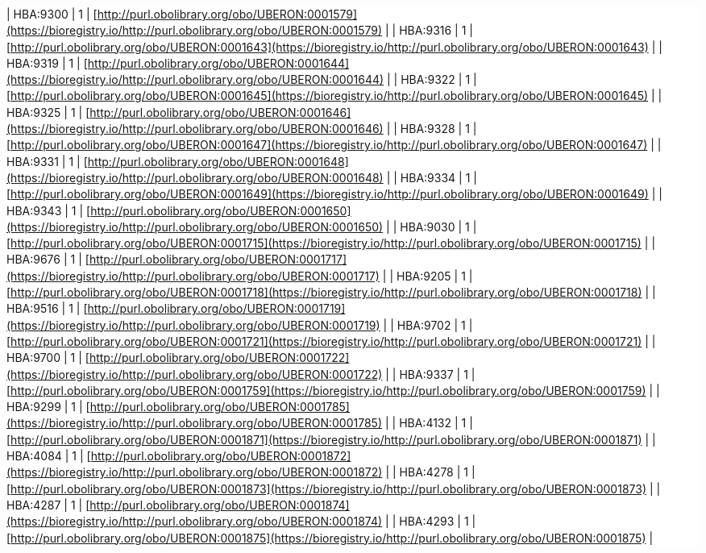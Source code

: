 | HBA:9300      |        1 | [http://purl.obolibrary.org/obo/UBERON:0001579](https://bioregistry.io/http://purl.obolibrary.org/obo/UBERON:0001579)                                                                                                                        |
| HBA:9316      |        1 | [http://purl.obolibrary.org/obo/UBERON:0001643](https://bioregistry.io/http://purl.obolibrary.org/obo/UBERON:0001643)                                                                                                                        |
| HBA:9319      |        1 | [http://purl.obolibrary.org/obo/UBERON:0001644](https://bioregistry.io/http://purl.obolibrary.org/obo/UBERON:0001644)                                                                                                                        |
| HBA:9322      |        1 | [http://purl.obolibrary.org/obo/UBERON:0001645](https://bioregistry.io/http://purl.obolibrary.org/obo/UBERON:0001645)                                                                                                                        |
| HBA:9325      |        1 | [http://purl.obolibrary.org/obo/UBERON:0001646](https://bioregistry.io/http://purl.obolibrary.org/obo/UBERON:0001646)                                                                                                                        |
| HBA:9328      |        1 | [http://purl.obolibrary.org/obo/UBERON:0001647](https://bioregistry.io/http://purl.obolibrary.org/obo/UBERON:0001647)                                                                                                                        |
| HBA:9331      |        1 | [http://purl.obolibrary.org/obo/UBERON:0001648](https://bioregistry.io/http://purl.obolibrary.org/obo/UBERON:0001648)                                                                                                                        |
| HBA:9334      |        1 | [http://purl.obolibrary.org/obo/UBERON:0001649](https://bioregistry.io/http://purl.obolibrary.org/obo/UBERON:0001649)                                                                                                                        |
| HBA:9343      |        1 | [http://purl.obolibrary.org/obo/UBERON:0001650](https://bioregistry.io/http://purl.obolibrary.org/obo/UBERON:0001650)                                                                                                                        |
| HBA:9030      |        1 | [http://purl.obolibrary.org/obo/UBERON:0001715](https://bioregistry.io/http://purl.obolibrary.org/obo/UBERON:0001715)                                                                                                                        |
| HBA:9676      |        1 | [http://purl.obolibrary.org/obo/UBERON:0001717](https://bioregistry.io/http://purl.obolibrary.org/obo/UBERON:0001717)                                                                                                                        |
| HBA:9205      |        1 | [http://purl.obolibrary.org/obo/UBERON:0001718](https://bioregistry.io/http://purl.obolibrary.org/obo/UBERON:0001718)                                                                                                                        |
| HBA:9516      |        1 | [http://purl.obolibrary.org/obo/UBERON:0001719](https://bioregistry.io/http://purl.obolibrary.org/obo/UBERON:0001719)                                                                                                                        |
| HBA:9702      |        1 | [http://purl.obolibrary.org/obo/UBERON:0001721](https://bioregistry.io/http://purl.obolibrary.org/obo/UBERON:0001721)                                                                                                                        |
| HBA:9700      |        1 | [http://purl.obolibrary.org/obo/UBERON:0001722](https://bioregistry.io/http://purl.obolibrary.org/obo/UBERON:0001722)                                                                                                                        |
| HBA:9337      |        1 | [http://purl.obolibrary.org/obo/UBERON:0001759](https://bioregistry.io/http://purl.obolibrary.org/obo/UBERON:0001759)                                                                                                                        |
| HBA:9299      |        1 | [http://purl.obolibrary.org/obo/UBERON:0001785](https://bioregistry.io/http://purl.obolibrary.org/obo/UBERON:0001785)                                                                                                                        |
| HBA:4132      |        1 | [http://purl.obolibrary.org/obo/UBERON:0001871](https://bioregistry.io/http://purl.obolibrary.org/obo/UBERON:0001871)                                                                                                                        |
| HBA:4084      |        1 | [http://purl.obolibrary.org/obo/UBERON:0001872](https://bioregistry.io/http://purl.obolibrary.org/obo/UBERON:0001872)                                                                                                                        |
| HBA:4278      |        1 | [http://purl.obolibrary.org/obo/UBERON:0001873](https://bioregistry.io/http://purl.obolibrary.org/obo/UBERON:0001873)                                                                                                                        |
| HBA:4287      |        1 | [http://purl.obolibrary.org/obo/UBERON:0001874](https://bioregistry.io/http://purl.obolibrary.org/obo/UBERON:0001874)                                                                                                                        |
| HBA:4293      |        1 | [http://purl.obolibrary.org/obo/UBERON:0001875](https://bioregistry.io/http://purl.obolibrary.org/obo/UBERON:0001875)                                                                                                                        |